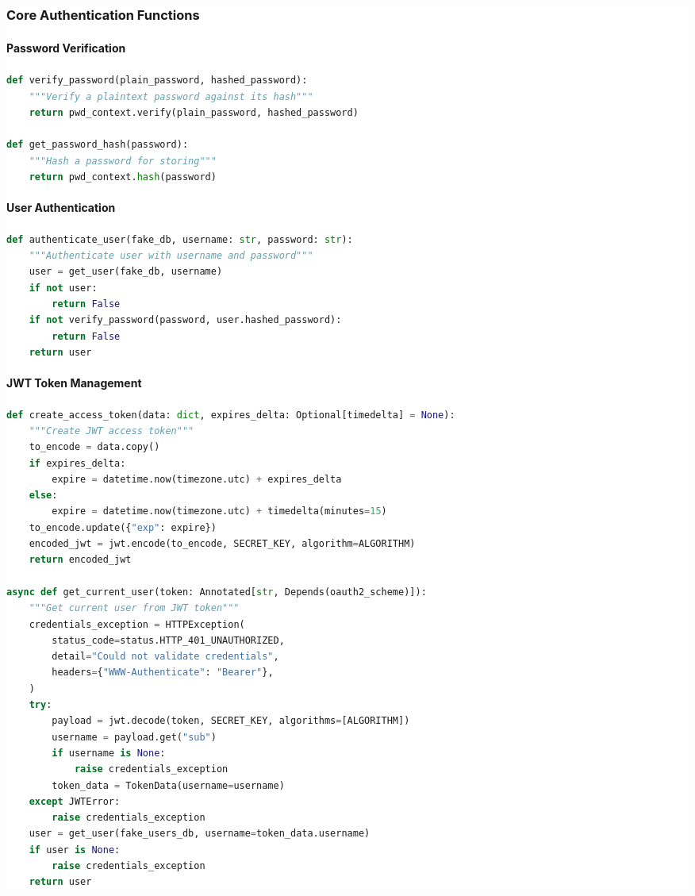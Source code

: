 ### Core Authentication Functions

#### Password Verification
```python
def verify_password(plain_password, hashed_password):
    """Verify a plaintext password against its hash"""
    return pwd_context.verify(plain_password, hashed_password)

def get_password_hash(password):
    """Hash a password for storing"""
    return pwd_context.hash(password)
```

#### User Authentication
```python
def authenticate_user(fake_db, username: str, password: str):
    """Authenticate user with username and password"""
    user = get_user(fake_db, username)
    if not user:
        return False
    if not verify_password(password, user.hashed_password):
        return False
    return user
```

#### JWT Token Management
```python
def create_access_token(data: dict, expires_delta: Optional[timedelta] = None):
    """Create JWT access token"""
    to_encode = data.copy()
    if expires_delta:
        expire = datetime.now(timezone.utc) + expires_delta
    else:
        expire = datetime.now(timezone.utc) + timedelta(minutes=15)
    to_encode.update({"exp": expire})
    encoded_jwt = jwt.encode(to_encode, SECRET_KEY, algorithm=ALGORITHM)
    return encoded_jwt

async def get_current_user(token: Annotated[str, Depends(oauth2_scheme)]):
    """Get current user from JWT token"""
    credentials_exception = HTTPException(
        status_code=status.HTTP_401_UNAUTHORIZED,
        detail="Could not validate credentials",
        headers={"WWW-Authenticate": "Bearer"},
    )
    try:
        payload = jwt.decode(token, SECRET_KEY, algorithms=[ALGORITHM])
        username = payload.get("sub")
        if username is None:
            raise credentials_exception
        token_data = TokenData(username=username)
    except JWTError:
        raise credentials_exception
    user = get_user(fake_users_db, username=token_data.username)
    if user is None:
        raise credentials_exception
    return user
```
